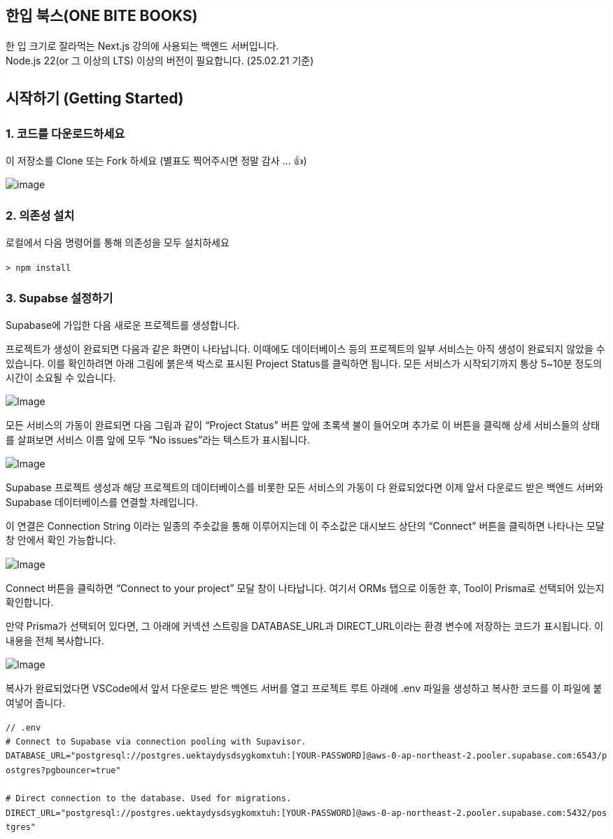 ## 한입 북스(ONE BITE BOOKS)

한 입 크기로 잘라먹는 Next.js 강의에 사용되는 백엔드 서버입니다.  
Node.js 22(or 그 이상의 LTS) 이상의 버전이 필요합니다. (25.02.21 기준)

## 시작하기 (Getting Started)

### 1. 코드를 다운로드하세요

이 저장소를 Clone 또는 Fork 하세요 (별표도 찍어주시면 정말 감사 ... 👍)

<img width="1483" alt="image" src="https://github.com/winterlood/onebite-books-server/assets/46296754/6e984ada-dc30-46a8-8cf2-abaf4c6feae9">

### 2. 의존성 설치

로컬에서 다음 명령어를 통해 의존성을 모두 설치하세요

```
> npm install
```

### 3. Supabse 설정하기

Supabase에 가입한 다음 새로운 프로젝트를 생성합니다.

프로젝트가 생성이 완료되면 다음과 같은 화면이 나타납니다. 이때에도 데이터베이스 등의 프로젝트의 일부 서비스는 아직 생성이 완료되지 않았을 수 있습니다. 이를 확인하려면 아래 그림에 붉은색 박스로 표시된 Project Status를 클릭하면 됩니다. 모든 서비스가 시작되기까지 통상 5~10분 정도의 시간이 소요될 수 있습니다.

<img width="452" alt="Image" src="https://github.com/user-attachments/assets/da2de705-5236-4e24-bd9e-4f4a8a62c968" />

모든 서비스의 가동이 완료되면 다음 그림과 같이 “Project Status” 버튼 앞에 초록색 불이 들어오며 추가로 이 버튼을 클릭해 상세 서비스들의 상태를 살펴보면 서비스 이름 앞에 모두 “No issues”라는 텍스트가 표시됩니다.

<img width="452" alt="Image" src="https://github.com/user-attachments/assets/eb9f890a-3497-4580-870c-8042891c79b3" />

Supabase 프로젝트 생성과 해당 프로젝트의 데이터베이스를 비롯한 모든 서비스의 가동이 다 완료되었다면 이제 앞서 다운로드 받은 백엔드 서버와 Supabase 데이터베이스를 연결할 차례입니다.

이 연결은 Connection String 이라는 일종의 주솟값을 통해 이루어지는데 이 주소값은 대시보드 상단의 “Connect” 버튼을 클릭하면 나타나는 모달 창 안에서 확인 가능합니다.

![Image](https://github.com/user-attachments/assets/33c64cd7-36bd-4eeb-b751-398bc0dfd43e)

Connect 버튼을 클릭하면 “Connect to your project” 모달 창이 나타납니다. 여기서 ORMs 탭으로 이동한 후, Tool이 Prisma로 선택되어 있는지 확인합니다.

만약 Prisma가 선택되어 있다면, 그 아래에 커넥션 스트링을 DATABASE_URL과 DIRECT_URL이라는 환경 변수에 저장하는 코드가 표시됩니다. 이 내용을 전체 복사합니다.

![Image](https://github.com/user-attachments/assets/b7fba336-420c-44d4-90e4-12018161e1cd)

복사가 완료되었다면 VSCode에서 앞서 다운로드 받은 백엔드 서버를 열고 프로젝트 루트 아래에 .env 파일을 생성하고 복사한 코드를 이 파일에 붙여넣어 줍니다.

```
// .env
# Connect to Supabase via connection pooling with Supavisor.
DATABASE_URL="postgresql://postgres.uektaydysdsygkomxtuh:[YOUR-PASSWORD]@aws-0-ap-northeast-2.pooler.supabase.com:6543/postgres?pgbouncer=true"

# Direct connection to the database. Used for migrations.
DIRECT_URL="postgresql://postgres.uektaydysdsygkomxtuh:[YOUR-PASSWORD]@aws-0-ap-northeast-2.pooler.supabase.com:5432/postgres"
```
